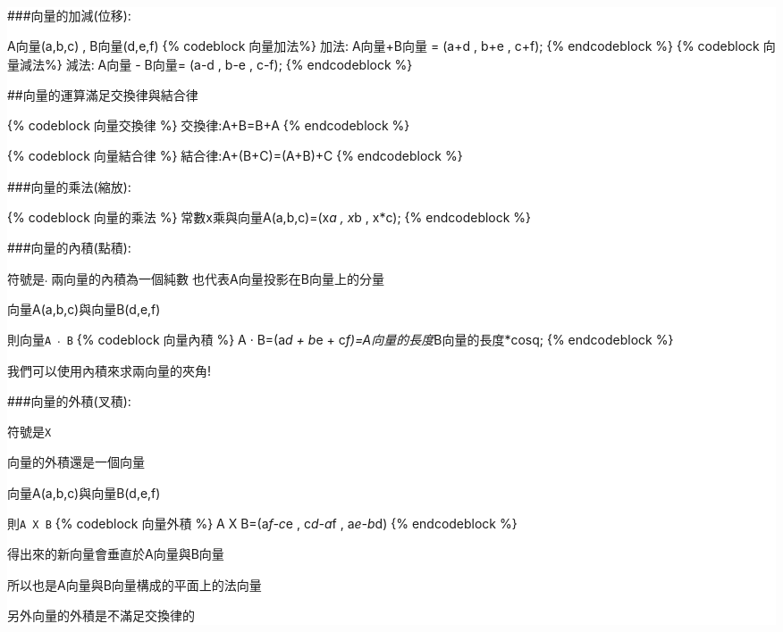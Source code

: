 ###向量的加減(位移):

A向量(a,b,c) , B向量(d,e,f)
{% codeblock 向量加法%}
加法: A向量+B向量 = (a+d , b+e , c+f);
{% endcodeblock %}
{% codeblock 向量減法%}
減法: A向量 - B向量= (a-d , b-e , c-f);
{% endcodeblock %}

##向量的運算滿足交換律與結合律

{% codeblock 向量交換律 %}
交換律:A+B=B+A
{% endcodeblock %}

{% codeblock 向量結合律 %}
結合律:A+(B+C)=(A+B)+C
{% endcodeblock %}

###向量的乘法(縮放):

{% codeblock 向量的乘法 %}
常數x乘與向量A(a,b,c)=(x*a , x*b , x*c);
{% endcodeblock %}

###向量的內積(點積):

符號是<code>‧</code>
兩向量的內積為一個純數
也代表A向量投影在B向量上的分量

向量A(a,b,c)與向量B(d,e,f)

則向量<code>A ‧ B</code>
{% codeblock 向量內積 %}
A ‧ B=(a*d + b*e + c*f)=A向量的長度*B向量的長度*cosq;
{% endcodeblock %}

我們可以使用內積來求兩向量的夾角!

###向量的外積(叉積):

符號是<code>X</code>

向量的外積還是一個向量

向量A(a,b,c)與向量B(d,e,f)

則<code>A X B</code>
{% codeblock 向量外積 %}
A X B=(a*f-c*e ,  c*d-a*f , a*e-b*d)
{% endcodeblock %}

得出來的新向量會垂直於A向量與B向量

所以也是A向量與B向量構成的平面上的法向量

另外向量的外積是不滿足交換律的
